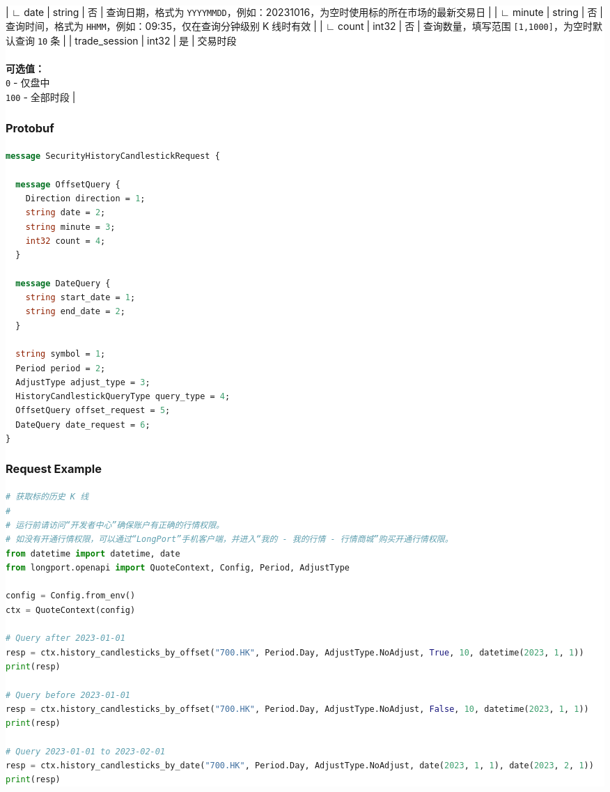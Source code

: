 | ∟ date         | string | 否       | 查询日期，格式为 `YYYYMMDD`，例如：20231016，为空时使用标的所在市场的最新交易日                                                                                                                                                                                                                                                                                                                                                                                                        |
| ∟ minute       | string | 否       | 查询时间，格式为 `HHMM`，例如：09:35，仅在查询分钟级别 K 线时有效                                                                                                                                                                                                                                                                                                                                                                                                                      |
| ∟ count        | int32  | 否       | 查询数量，填写范围 `[1,1000]`，为空时默认查询 `10` 条                                                                                                                                                                                                                                                                                                                                                                                                                                  |
| trade_session  | int32  | 是       | 交易时段 <br /><br />**可选值：**<br />`0` - 仅盘中 <br />`100` - 全部时段                                                                                                                                                                                                                                                                                                                                                                                                             |

### Protobuf

```protobuf
message SecurityHistoryCandlestickRequest {

  message OffsetQuery {
    Direction direction = 1;
    string date = 2;
    string minute = 3;
    int32 count = 4;
  }

  message DateQuery {
    string start_date = 1;
    string end_date = 2;
  }

  string symbol = 1;
  Period period = 2;
  AdjustType adjust_type = 3;
  HistoryCandlestickQueryType query_type = 4;
  OffsetQuery offset_request = 5;
  DateQuery date_request = 6;
}
```

### Request Example

```python
# 获取标的历史 K 线
#
# 运行前请访问“开发者中心”确保账户有正确的行情权限。
# 如没有开通行情权限，可以通过“LongPort”手机客户端，并进入“我的 - 我的行情 - 行情商城”购买开通行情权限。
from datetime import datetime, date
from longport.openapi import QuoteContext, Config, Period, AdjustType

config = Config.from_env()
ctx = QuoteContext(config)

# Query after 2023-01-01
resp = ctx.history_candlesticks_by_offset("700.HK", Period.Day, AdjustType.NoAdjust, True, 10, datetime(2023, 1, 1))
print(resp)

# Query before 2023-01-01
resp = ctx.history_candlesticks_by_offset("700.HK", Period.Day, AdjustType.NoAdjust, False, 10, datetime(2023, 1, 1))
print(resp)

# Query 2023-01-01 to 2023-02-01
resp = ctx.history_candlesticks_by_date("700.HK", Period.Day, AdjustType.NoAdjust, date(2023, 1, 1), date(2023, 2, 1))
print(resp)
```
